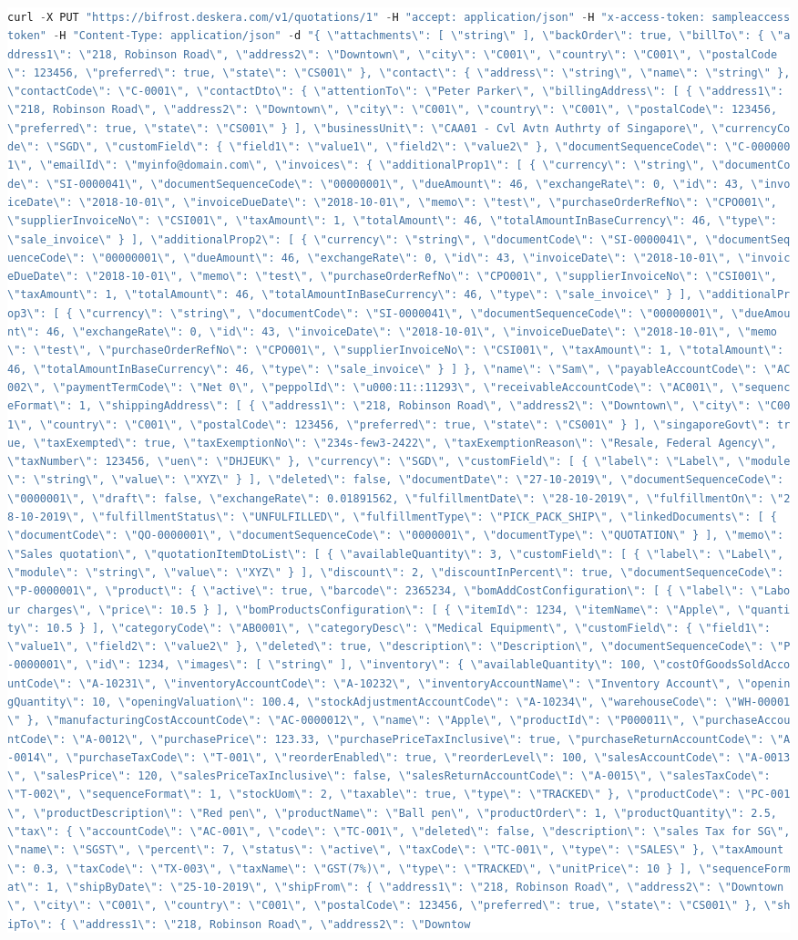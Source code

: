 ```java
curl -X PUT "https://bifrost.deskera.com/v1/quotations/1" -H "accept: application/json" -H "x-access-token: sampleaccesstoken" -H "Content-Type: application/json" -d "{ \"attachments\": [ \"string\" ], \"backOrder\": true, \"billTo\": { \"address1\": \"218, Robinson Road\", \"address2\": \"Downtown\", \"city\": \"C001\", \"country\": \"C001\", \"postalCode\": 123456, \"preferred\": true, \"state\": \"CS001\" }, \"contact\": { \"address\": \"string\", \"name\": \"string\" }, \"contactCode\": \"C-0001\", \"contactDto\": { \"attentionTo\": \"Peter Parker\", \"billingAddress\": [ { \"address1\": \"218, Robinson Road\", \"address2\": \"Downtown\", \"city\": \"C001\", \"country\": \"C001\", \"postalCode\": 123456, \"preferred\": true, \"state\": \"CS001\" } ], \"businessUnit\": \"CAA01 - Cvl Avtn Authrty of Singapore\", \"currencyCode\": \"SGD\", \"customField\": { \"field1\": \"value1\", \"field2\": \"value2\" }, \"documentSequenceCode\": \"C-0000001\", \"emailId\": \"myinfo@domain.com\", \"invoices\": { \"additionalProp1\": [ { \"currency\": \"string\", \"documentCode\": \"SI-0000041\", \"documentSequenceCode\": \"00000001\", \"dueAmount\": 46, \"exchangeRate\": 0, \"id\": 43, \"invoiceDate\": \"2018-10-01\", \"invoiceDueDate\": \"2018-10-01\", \"memo\": \"test\", \"purchaseOrderRefNo\": \"CPO001\", \"supplierInvoiceNo\": \"CSI001\", \"taxAmount\": 1, \"totalAmount\": 46, \"totalAmountInBaseCurrency\": 46, \"type\": \"sale_invoice\" } ], \"additionalProp2\": [ { \"currency\": \"string\", \"documentCode\": \"SI-0000041\", \"documentSequenceCode\": \"00000001\", \"dueAmount\": 46, \"exchangeRate\": 0, \"id\": 43, \"invoiceDate\": \"2018-10-01\", \"invoiceDueDate\": \"2018-10-01\", \"memo\": \"test\", \"purchaseOrderRefNo\": \"CPO001\", \"supplierInvoiceNo\": \"CSI001\", \"taxAmount\": 1, \"totalAmount\": 46, \"totalAmountInBaseCurrency\": 46, \"type\": \"sale_invoice\" } ], \"additionalProp3\": [ { \"currency\": \"string\", \"documentCode\": \"SI-0000041\", \"documentSequenceCode\": \"00000001\", \"dueAmount\": 46, \"exchangeRate\": 0, \"id\": 43, \"invoiceDate\": \"2018-10-01\", \"invoiceDueDate\": \"2018-10-01\", \"memo\": \"test\", \"purchaseOrderRefNo\": \"CPO001\", \"supplierInvoiceNo\": \"CSI001\", \"taxAmount\": 1, \"totalAmount\": 46, \"totalAmountInBaseCurrency\": 46, \"type\": \"sale_invoice\" } ] }, \"name\": \"Sam\", \"payableAccountCode\": \"AC002\", \"paymentTermCode\": \"Net 0\", \"peppolId\": \"u000:11::11293\", \"receivableAccountCode\": \"AC001\", \"sequenceFormat\": 1, \"shippingAddress\": [ { \"address1\": \"218, Robinson Road\", \"address2\": \"Downtown\", \"city\": \"C001\", \"country\": \"C001\", \"postalCode\": 123456, \"preferred\": true, \"state\": \"CS001\" } ], \"singaporeGovt\": true, \"taxExempted\": true, \"taxExemptionNo\": \"234s-few3-2422\", \"taxExemptionReason\": \"Resale, Federal Agency\", \"taxNumber\": 123456, \"uen\": \"DHJEUK\" }, \"currency\": \"SGD\", \"customField\": [ { \"label\": \"Label\", \"module\": \"string\", \"value\": \"XYZ\" } ], \"deleted\": false, \"documentDate\": \"27-10-2019\", \"documentSequenceCode\": \"0000001\", \"draft\": false, \"exchangeRate\": 0.01891562, \"fulfillmentDate\": \"28-10-2019\", \"fulfillmentOn\": \"28-10-2019\", \"fulfillmentStatus\": \"UNFULFILLED\", \"fulfillmentType\": \"PICK_PACK_SHIP\", \"linkedDocuments\": [ { \"documentCode\": \"QO-0000001\", \"documentSequenceCode\": \"0000001\", \"documentType\": \"QUOTATION\" } ], \"memo\": \"Sales quotation\", \"quotationItemDtoList\": [ { \"availableQuantity\": 3, \"customField\": [ { \"label\": \"Label\", \"module\": \"string\", \"value\": \"XYZ\" } ], \"discount\": 2, \"discountInPercent\": true, \"documentSequenceCode\": \"P-0000001\", \"product\": { \"active\": true, \"barcode\": 2365234, \"bomAddCostConfiguration\": [ { \"label\": \"Labour charges\", \"price\": 10.5 } ], \"bomProductsConfiguration\": [ { \"itemId\": 1234, \"itemName\": \"Apple\", \"quantity\": 10.5 } ], \"categoryCode\": \"AB0001\", \"categoryDesc\": \"Medical Equipment\", \"customField\": { \"field1\": \"value1\", \"field2\": \"value2\" }, \"deleted\": true, \"description\": \"Description\", \"documentSequenceCode\": \"P-0000001\", \"id\": 1234, \"images\": [ \"string\" ], \"inventory\": { \"availableQuantity\": 100, \"costOfGoodsSoldAccountCode\": \"A-10231\", \"inventoryAccountCode\": \"A-10232\", \"inventoryAccountName\": \"Inventory Account\", \"openingQuantity\": 10, \"openingValuation\": 100.4, \"stockAdjustmentAccountCode\": \"A-10234\", \"warehouseCode\": \"WH-00001\" }, \"manufacturingCostAccountCode\": \"AC-0000012\", \"name\": \"Apple\", \"productId\": \"P000011\", \"purchaseAccountCode\": \"A-0012\", \"purchasePrice\": 123.33, \"purchasePriceTaxInclusive\": true, \"purchaseReturnAccountCode\": \"A-0014\", \"purchaseTaxCode\": \"T-001\", \"reorderEnabled\": true, \"reorderLevel\": 100, \"salesAccountCode\": \"A-0013\", \"salesPrice\": 120, \"salesPriceTaxInclusive\": false, \"salesReturnAccountCode\": \"A-0015\", \"salesTaxCode\": \"T-002\", \"sequenceFormat\": 1, \"stockUom\": 2, \"taxable\": true, \"type\": \"TRACKED\" }, \"productCode\": \"PC-001\", \"productDescription\": \"Red pen\", \"productName\": \"Ball pen\", \"productOrder\": 1, \"productQuantity\": 2.5, \"tax\": { \"accountCode\": \"AC-001\", \"code\": \"TC-001\", \"deleted\": false, \"description\": \"sales Tax for SG\", \"name\": \"SGST\", \"percent\": 7, \"status\": \"active\", \"taxCode\": \"TC-001\", \"type\": \"SALES\" }, \"taxAmount\": 0.3, \"taxCode\": \"TX-003\", \"taxName\": \"GST(7%)\", \"type\": \"TRACKED\", \"unitPrice\": 10 } ], \"sequenceFormat\": 1, \"shipByDate\": \"25-10-2019\", \"shipFrom\": { \"address1\": \"218, Robinson Road\", \"address2\": \"Downtown\", \"city\": \"C001\", \"country\": \"C001\", \"postalCode\": 123456, \"preferred\": true, \"state\": \"CS001\" }, \"shipTo\": { \"address1\": \"218, Robinson Road\", \"address2\": \"Downtow
```